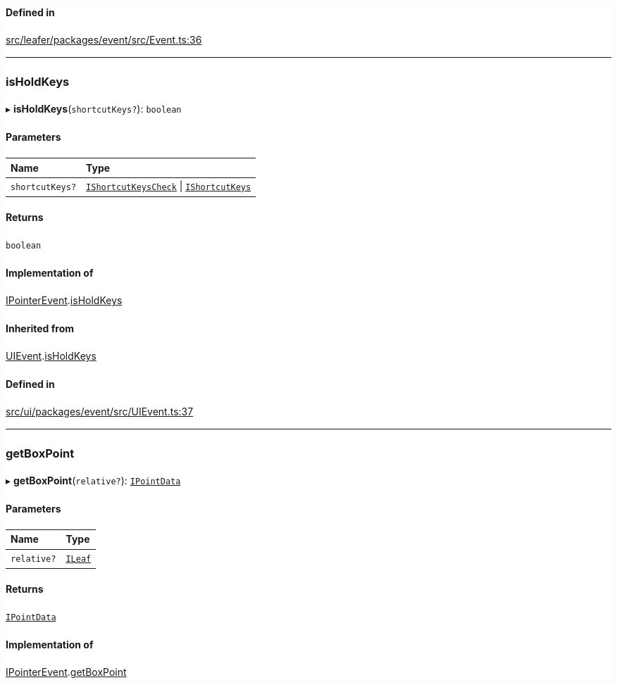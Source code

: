 #### Defined in

[src/leafer/packages/event/src/Event.ts:36](https://github.com/leaferjs/leafer/blob/9496e2973fd92c147ae5dbbf3c11ffcd5991c0f1/packages/event/src/Event.ts#L36)

___

### isHoldKeys

▸ **isHoldKeys**(`shortcutKeys?`): `boolean`

#### Parameters

| Name | Type |
| :------ | :------ |
| `shortcutKeys?` | [`IShortcutKeysCheck`](../interfaces/IShortcutKeysCheck.md) \| [`IShortcutKeys`](../modules.md#ishortcutkeys) |

#### Returns

`boolean`

#### Implementation of

[IPointerEvent](../interfaces/IPointerEvent.md).[isHoldKeys](../interfaces/IPointerEvent.md#isholdkeys)

#### Inherited from

[UIEvent](UIEvent.md).[isHoldKeys](UIEvent.md#isholdkeys)

#### Defined in

[src/ui/packages/event/src/UIEvent.ts:37](https://github.com/leaferjs/leafer-ui/blob/6982d3e91dfd04600b4cf106a9b22f4502e5d32b/packages/event/src/UIEvent.ts#L37)

___

### getBoxPoint

▸ **getBoxPoint**(`relative?`): [`IPointData`](../interfaces/IPointData.md)

#### Parameters

| Name | Type |
| :------ | :------ |
| `relative?` | [`ILeaf`](../interfaces/ILeaf.md) |

#### Returns

[`IPointData`](../interfaces/IPointData.md)

#### Implementation of

[IPointerEvent](../interfaces/IPointerEvent.md).[getBoxPoint](../interfaces/IPointerEvent.md#getboxpoint)
